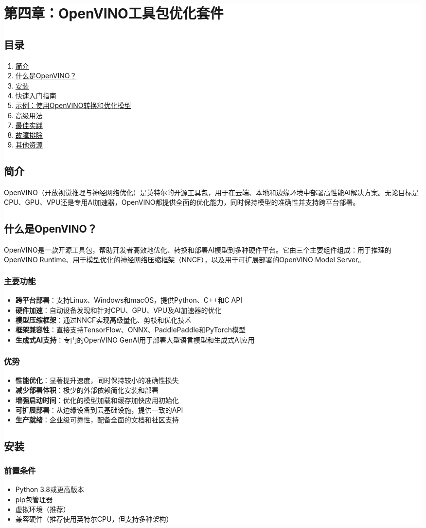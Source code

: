 
# 第四章：OpenVINO工具包优化套件

## 目录
1. [简介](../../../Module04)
2. [什么是OpenVINO？](../../../Module04)
3. [安装](../../../Module04)
4. [快速入门指南](../../../Module04)
5. [示例：使用OpenVINO转换和优化模型](../../../Module04)
6. [高级用法](../../../Module04)
7. [最佳实践](../../../Module04)
8. [故障排除](../../../Module04)
9. [其他资源](../../../Module04)

## 简介

OpenVINO（开放视觉推理与神经网络优化）是英特尔的开源工具包，用于在云端、本地和边缘环境中部署高性能AI解决方案。无论目标是CPU、GPU、VPU还是专用AI加速器，OpenVINO都提供全面的优化能力，同时保持模型的准确性并支持跨平台部署。

## 什么是OpenVINO？

OpenVINO是一款开源工具包，帮助开发者高效地优化、转换和部署AI模型到多种硬件平台。它由三个主要组件组成：用于推理的OpenVINO Runtime、用于模型优化的神经网络压缩框架（NNCF），以及用于可扩展部署的OpenVINO Model Server。

### 主要功能

- **跨平台部署**：支持Linux、Windows和macOS，提供Python、C++和C API
- **硬件加速**：自动设备发现和针对CPU、GPU、VPU及AI加速器的优化
- **模型压缩框架**：通过NNCF实现高级量化、剪枝和优化技术
- **框架兼容性**：直接支持TensorFlow、ONNX、PaddlePaddle和PyTorch模型
- **生成式AI支持**：专门的OpenVINO GenAI用于部署大型语言模型和生成式AI应用

### 优势

- **性能优化**：显著提升速度，同时保持较小的准确性损失
- **减少部署体积**：极少的外部依赖简化安装和部署
- **增强启动时间**：优化的模型加载和缓存加快应用初始化
- **可扩展部署**：从边缘设备到云基础设施，提供一致的API
- **生产就绪**：企业级可靠性，配备全面的文档和社区支持

## 安装

### 前置条件

- Python 3.8或更高版本
- pip包管理器
- 虚拟环境（推荐）
- 兼容硬件（推荐使用英特尔CPU，但支持多种架构）

